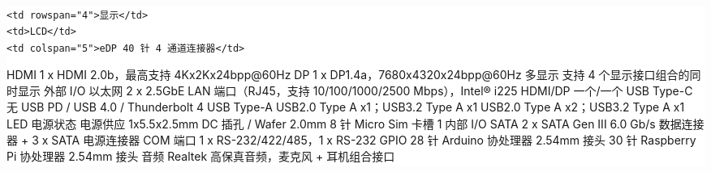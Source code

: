     <td rowspan="4">显示</td>
    <td>LCD</td>
    <td colspan="5">eDP 40 针 4 通道连接器</td>
  </tr>
  <tr>
    <td>HDMI</td>
    <td colspan="5">1 x HDMI 2.0b，最高支持 4Kx2Kx24bpp@60Hz</td>
  </tr>
  <tr>
    <td>DP</td>
    <td colspan="5">1 x DP1.4a，7680x4320x24bpp@60Hz</td>
  </tr>
  <tr>
    <td>多显示</td>
    <td colspan="5">支持 4 个显示接口组合的同时显示</td>
  </tr>
  <tr>
    <td rowspan="7">外部 I/O</td>
    <td>以太网</td>
    <td colspan="5">2 x 2.5GbE LAN 端口（RJ45，支持 10/100/1000/2500 Mbps），Intel® i225</td>
  </tr>
  <tr>
    <td>HDMI/DP</td>
    <td colspan="5">一个/一个</td>
  </tr>
  <tr>
    <td>USB Type-C</td>
    <td colspan="3">无</td>
    <td colspan="2">USB PD / USB 4.0 / Thunderbolt 4</td>
  </tr>
  <tr>
    <td>USB Type-A</td>
    <td colspan="3">USB2.0 Type A x1；USB3.2 Type A x1</td>
    <td colspan="2">USB2.0 Type A x2；USB3.2 Type A x1</td>
  </tr>
  <tr>
    <td>LED</td>
    <td colspan="5">电源状态</td>
  </tr>
  <tr>
    <td>电源供应</td>
    <td colspan="5">1x5.5x2.5mm DC 插孔 / Wafer 2.0mm 8 针</td>
  </tr>
  <tr>
    <td>Micro Sim 卡槽</td>
    <td colspan="5">1</td>
  </tr>
  <tr>
    <td rowspan="10">内部 I/O</td>
    <td>SATA</td>
    <td colspan="5">2 x SATA Gen III 6.0 Gb/s 数据连接器 + 3 x SATA 电源连接器</td>
  </tr>
  <tr>
    <td>COM 端口</td>
    <td colspan="5">1 x RS-232/422/485，1 x RS-232</td>
  </tr>
  <tr>
    <td>GPIO</td>
    <td colspan="3">28 针 Arduino 协处理器 2.54mm 接头</td>
    <td colspan="2">30 针 Raspberry Pi 协处理器 2.54mm 接头</td>
  </tr>
  <tr>
    <td>音频</td>
    <td colspan="5">Realtek 高保真音频，麦克风 + 耳机组合接口</td>
